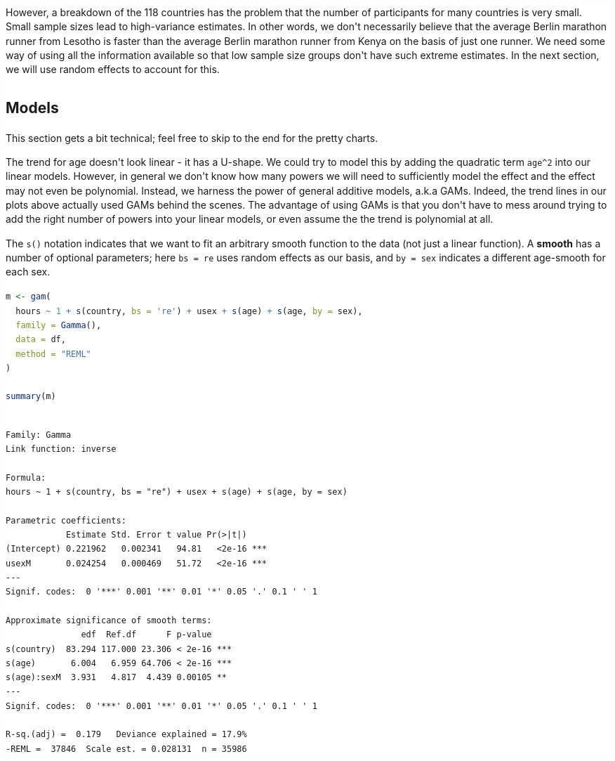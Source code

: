 
However, a breakdown of the 118 countries has the problem that the number of participants for many countries is very small. Small sample sizes lead to high-variance estimates. In other words, we don't necessarily believe that the average Berlin marathon runner from Lesotho is faster than the average Berlin marathon runner from Kenya on the basis of just one runner. We need some way of using all the information available so that low sample size groups don't have such extreme estimates. In the next section, we will use random effects to account for this.

## Models

This section gets a bit technical; feel free to skip to the end for the pretty charts.

The trend for age doesn't look linear - it has a U-shape. We could try to model this by adding the quadratic term `age^2` into our linear models. However, in general we don't know how many powers we will need to sufficiently model the effect and the effect may not even be polynomial. Instead, we harness the power of general additive models, a.k.a GAMs. Indeed, the trend lines in our plots above actually used GAMs behind the scenes. The advantage of using GAMs is that you don't have to mess around trying to add the right number of powers into your linear models, or even assume the the trend is polynomial at all.

The `s()` notation indicates that we want to fit an arbitrary smooth function to the data (not just a linear function). A __smooth__ has a number of optional parameters; here `bs = re` uses random effects as our basis, and `by = sex` indicates a different age-smooth for each sex.


```r
m <- gam(
  hours ~ 1 + s(country, bs = 're') + usex + s(age) + s(age, by = sex), 
  family = Gamma(),
  data = df, 
  method = "REML"
)

summary(m)
```

```

Family: Gamma 
Link function: inverse 

Formula:
hours ~ 1 + s(country, bs = "re") + usex + s(age) + s(age, by = sex)

Parametric coefficients:
            Estimate Std. Error t value Pr(>|t|)    
(Intercept) 0.221962   0.002341   94.81   <2e-16 ***
usexM       0.024254   0.000469   51.72   <2e-16 ***
---
Signif. codes:  0 '***' 0.001 '**' 0.01 '*' 0.05 '.' 0.1 ' ' 1

Approximate significance of smooth terms:
               edf  Ref.df      F p-value    
s(country)  83.294 117.000 23.306 < 2e-16 ***
s(age)       6.004   6.959 64.706 < 2e-16 ***
s(age):sexM  3.931   4.817  4.439 0.00105 ** 
---
Signif. codes:  0 '***' 0.001 '**' 0.01 '*' 0.05 '.' 0.1 ' ' 1

R-sq.(adj) =  0.179   Deviance explained = 17.9%
-REML =  37846  Scale est. = 0.028131  n = 35986
```
